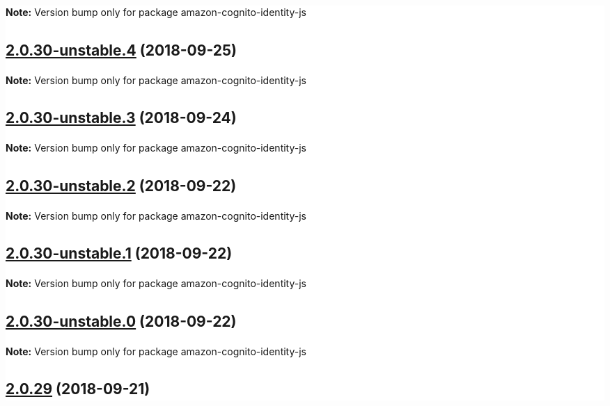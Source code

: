 
**Note:** Version bump only for package amazon-cognito-identity-js

<a name="2.0.30-unstable.4"></a>
## [2.0.30-unstable.4](https://github.com/aws/aws-amplify/compare/amazon-cognito-identity-js@2.0.30-unstable.3...amazon-cognito-identity-js@2.0.30-unstable.4) (2018-09-25)




**Note:** Version bump only for package amazon-cognito-identity-js

<a name="2.0.30-unstable.3"></a>
## [2.0.30-unstable.3](https://github.com/aws/aws-amplify/compare/amazon-cognito-identity-js@2.0.30-unstable.2...amazon-cognito-identity-js@2.0.30-unstable.3) (2018-09-24)




**Note:** Version bump only for package amazon-cognito-identity-js

<a name="2.0.30-unstable.2"></a>
## [2.0.30-unstable.2](https://github.com/aws/aws-amplify/compare/amazon-cognito-identity-js@2.0.30-unstable.1...amazon-cognito-identity-js@2.0.30-unstable.2) (2018-09-22)




**Note:** Version bump only for package amazon-cognito-identity-js

<a name="2.0.30-unstable.1"></a>
## [2.0.30-unstable.1](https://github.com/aws/aws-amplify/compare/amazon-cognito-identity-js@2.0.30-unstable.0...amazon-cognito-identity-js@2.0.30-unstable.1) (2018-09-22)




**Note:** Version bump only for package amazon-cognito-identity-js

<a name="2.0.30-unstable.0"></a>
## [2.0.30-unstable.0](https://github.com/aws/aws-amplify/compare/amazon-cognito-identity-js@2.0.29...amazon-cognito-identity-js@2.0.30-unstable.0) (2018-09-22)




**Note:** Version bump only for package amazon-cognito-identity-js

<a name="2.0.29"></a>
## [2.0.29](https://github.com/aws/aws-amplify/compare/amazon-cognito-identity-js@2.0.29-unstable.0...amazon-cognito-identity-js@2.0.29) (2018-09-21)
